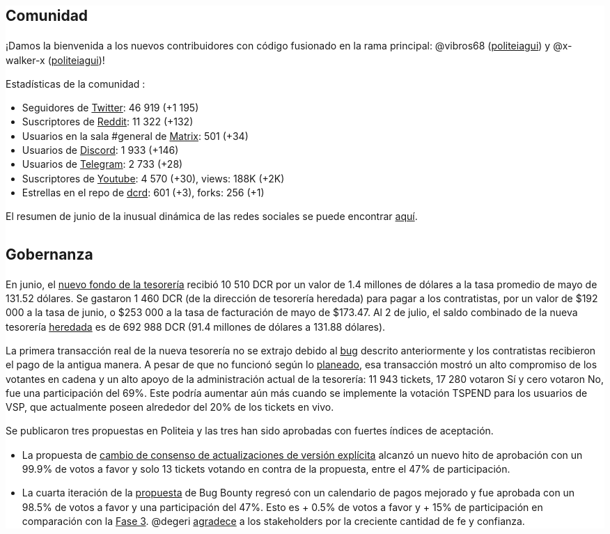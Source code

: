

## Comunidad

¡Damos la bienvenida a los nuevos contribuidores con código fusionado en la rama principal:  @vibros68 ([politeiagui](https://github.com/decred/politeiagui/commits?author=vibros68)) y @x-walker-x ([politeiagui](https://github.com/decred/politeiagui/commits?author=x-walker-x))!

Estadísticas de la comunidad :

- Seguidores de [Twitter](https://twitter.com/decredproject): 46 919 (+1 195)
- Suscriptores de [Reddit](https://www.reddit.com/r/decred/): 11 322 (+132)
- Usuarios en la sala #general de [Matrix](https://chat.decred.org/): 501 (+34)
- Usuarios de [Discord](https://discord.com/invite/GJ2GXfz): 1 933 (+146)
- Usuarios de [Telegram](https://t.me/Decred): 2 733 (+28)
- Suscriptores de [Youtube](https://www.youtube.com/decredchannel): 4 570 (+30), views: 188K (+2K)
- Estrellas en el repo de [dcrd](https://github.com/decred/dcrd): 601 (+3), forks: 256 (+1)

El resumen de junio de la inusual dinámica de las redes sociales se puede encontrar [aquí](https://decredcommunity.github.io/social-media-stats/posts/20210711.1).

## Gobernanza

En junio, el [nuevo fondo de la tesorería](https://dcrdata.decred.org/treasury?chart=balance&zoom=knj8yxs0-kse64gw0&bin=month) recibió 10 510 DCR por un valor de 1.4 millones de dólares a la tasa promedio de mayo de 131.52 dólares. Se gastaron 1 460 DCR (de la dirección de tesorería heredada) para pagar a los contratistas, por un valor de $192 000 a la tasa de junio, o $253 000 a la tasa de facturación de mayo de $173.47. Al 2 de julio, el saldo combinado de la nueva tesorería [heredada](https://dcrdata.decred.org/address/Dcur2mcGjmENx4DhNqDctW5wJCVyT3Qeqkx?chart=balance&zoom=ijhhasg0-kr5vh280&bin=month) es de 692 988 DCR (91.4 millones de dólares a 131.88 dólares). 

La primera transacción real de la nueva tesorería no se extrajo debido al [bug](https://xaur.github.io/decred-news/journal/202106#new-treasury-bug) descrito anteriormente y los contratistas recibieron el pago de la antigua manera. A pesar de que no funcionó según lo [planeado](https://twitter.com/behindtext/status/1402628975676035078), esa transacción mostró un alto compromiso de los votantes en cadena y un alto apoyo de la administración actual de la tesorería: 11 943 tickets, 17 280 votaron Sí y cero votaron No, fue una participación del 69%. Este podría aumentar aún más cuando se implemente la votación TSPEND para los usuarios de VSP, que actualmente poseen alrededor del 20% de los tickets en vivo.

Se publicaron tres propuestas en Politeia y las tres han sido aprobadas con fuertes índices de aceptación.


- La propuesta de [cambio de consenso de actualizaciones de versión explícita](https://proposals.decred.org/record/3a98861) alcanzó un nuevo hito de aprobación con un 99.9% de votos a favor y solo 13 tickets votando en contra de la propuesta, entre el 47% de participación.

- La cuarta iteración de la [propuesta](https://proposals.decred.org/record/e1f104b) de Bug Bounty regresó con un calendario de pagos mejorado y fue aprobada con un 98.5% de votos a favor y una participación del 47%. Esto es + 0.5% de votos a favor y + 15% de participación en comparación con la [Fase 3](https://proposals-archive.decred.org/proposals/2170df6). @degeri [agradece](https://twitter.com/degeri_crypto/status/1409714139396591617) a los stakeholders por la creciente cantidad de fe y confianza.
